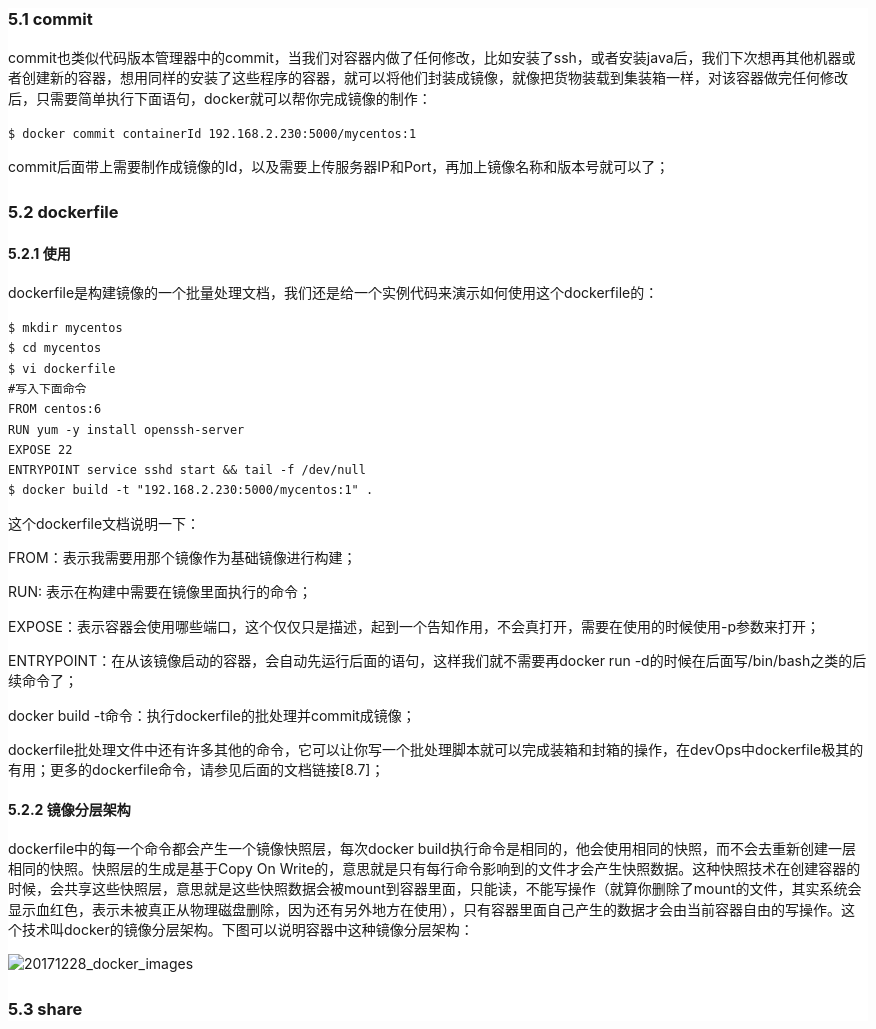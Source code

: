 ### 5.1 commit

commit也类似代码版本管理器中的commit，当我们对容器内做了任何修改，比如安装了ssh，或者安装java后，我们下次想再其他机器或者创建新的容器，想用同样的安装了这些程序的容器，就可以将他们封装成镜像，就像把货物装载到集装箱一样，对该容器做完任何修改后，只需要简单执行下面语句，docker就可以帮你完成镜像的制作：

```shell
$ docker commit containerId 192.168.2.230:5000/mycentos:1
```

commit后面带上需要制作成镜像的Id，以及需要上传服务器IP和Port，再加上镜像名称和版本号就可以了；

### 5.2 dockerfile

#### 5.2.1 使用

dockerfile是构建镜像的一个批量处理文档，我们还是给一个实例代码来演示如何使用这个dockerfile的：

```shell
$ mkdir mycentos
$ cd mycentos
$ vi dockerfile
#写入下面命令
FROM centos:6
RUN yum -y install openssh-server
EXPOSE 22
ENTRYPOINT service sshd start && tail -f /dev/null
$ docker build -t "192.168.2.230:5000/mycentos:1" .
```

这个dockerfile文档说明一下：

FROM：表示我需要用那个镜像作为基础镜像进行构建；

RUN: 表示在构建中需要在镜像里面执行的命令；

EXPOSE：表示容器会使用哪些端口，这个仅仅只是描述，起到一个告知作用，不会真打开，需要在使用的时候使用-p参数来打开；

ENTRYPOINT：在从该镜像启动的容器，会自动先运行后面的语句，这样我们就不需要再docker run -d的时候在后面写/bin/bash之类的后续命令了；

docker build -t命令：执行dockerfile的批处理并commit成镜像；

dockerfile批处理文件中还有许多其他的命令，它可以让你写一个批处理脚本就可以完成装箱和封箱的操作，在devOps中dockerfile极其的有用；更多的dockerfile命令，请参见后面的文档链接[8.7]；

#### 5.2.2 镜像分层架构

dockerfile中的每一个命令都会产生一个镜像快照层，每次docker build执行命令是相同的，他会使用相同的快照，而不会去重新创建一层相同的快照。快照层的生成是基于Copy On Write的，意思就是只有每行命令影响到的文件才会产生快照数据。这种快照技术在创建容器的时候，会共享这些快照层，意思就是这些快照数据会被mount到容器里面，只能读，不能写操作（就算你删除了mount的文件，其实系统会显示血红色，表示未被真正从物理磁盘删除，因为还有另外地方在使用），只有容器里面自己产生的数据才会由当前容器自由的写操作。这个技术叫docker的镜像分层架构。下图可以说明容器中这种镜像分层架构：

![20171228_docker_images](https://ryanwli.github.io/img/2016/20171228_docker_images.png)





### 5.3 share
